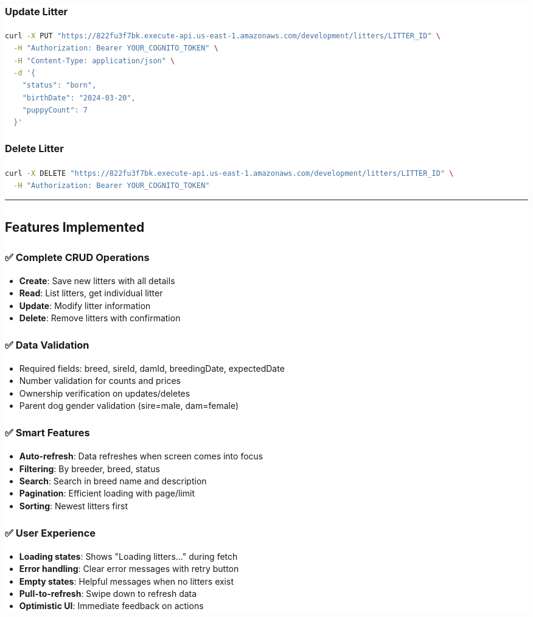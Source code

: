 ### Update Litter

```bash
curl -X PUT "https://822fu3f7bk.execute-api.us-east-1.amazonaws.com/development/litters/LITTER_ID" \
  -H "Authorization: Bearer YOUR_COGNITO_TOKEN" \
  -H "Content-Type: application/json" \
  -d '{
    "status": "born",
    "birthDate": "2024-03-20",
    "puppyCount": 7
  }'
```

### Delete Litter

```bash
curl -X DELETE "https://822fu3f7bk.execute-api.us-east-1.amazonaws.com/development/litters/LITTER_ID" \
  -H "Authorization: Bearer YOUR_COGNITO_TOKEN"
```

---

## Features Implemented

### ✅ Complete CRUD Operations

- **Create**: Save new litters with all details
- **Read**: List litters, get individual litter
- **Update**: Modify litter information
- **Delete**: Remove litters with confirmation

### ✅ Data Validation

- Required fields: breed, sireId, damId, breedingDate, expectedDate
- Number validation for counts and prices
- Ownership verification on updates/deletes
- Parent dog gender validation (sire=male, dam=female)

### ✅ Smart Features

- **Auto-refresh**: Data refreshes when screen comes into focus
- **Filtering**: By breeder, breed, status
- **Search**: Search in breed name and description
- **Pagination**: Efficient loading with page/limit
- **Sorting**: Newest litters first

### ✅ User Experience

- **Loading states**: Shows "Loading litters..." during fetch
- **Error handling**: Clear error messages with retry button
- **Empty states**: Helpful messages when no litters exist
- **Pull-to-refresh**: Swipe down to refresh data
- **Optimistic UI**: Immediate feedback on actions
